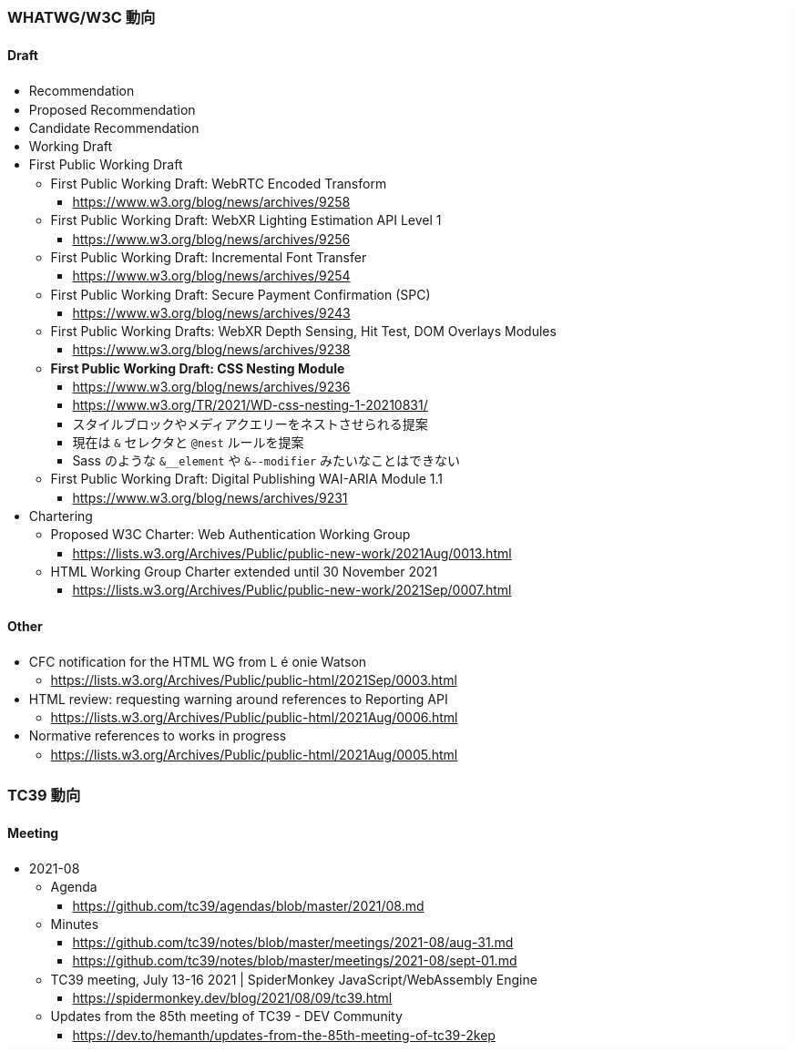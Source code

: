 ### WHATWG/W3C 動向

#### Draft

- Recommendation
- Proposed Recommendation
- Candidate Recommendation
- Working Draft
- First Public Working Draft
  - First Public Working Draft: WebRTC Encoded Transform
    - https://www.w3.org/blog/news/archives/9258
  - First Public Working Draft: WebXR Lighting Estimation API Level 1
    - https://www.w3.org/blog/news/archives/9256
  - First Public Working Draft: Incremental Font Transfer
    - https://www.w3.org/blog/news/archives/9254
  - First Public Working Draft: Secure Payment Confirmation (SPC)
    - https://www.w3.org/blog/news/archives/9243
  - First Public Working Drafts: WebXR Depth Sensing, Hit Test, DOM Overlays Modules
    - https://www.w3.org/blog/news/archives/9238
  - **First Public Working Draft: CSS Nesting Module**
    - https://www.w3.org/blog/news/archives/9236
    - https://www.w3.org/TR/2021/WD-css-nesting-1-20210831/
    - スタイルブロックやメディアクエリーをネストさせられる提案
    - 現在は `&` セレクタと `@nest` ルールを提案
    - Sass のような `&__element` や `&--modifier` みたいなことはできない
  - First Public Working Draft: Digital Publishing WAI-ARIA Module 1.1
    - https://www.w3.org/blog/news/archives/9231
- Chartering
  - Proposed W3C Charter: Web Authentication Working Group
    - https://lists.w3.org/Archives/Public/public-new-work/2021Aug/0013.html
  - HTML Working Group Charter extended until 30 November 2021
    - https://lists.w3.org/Archives/Public/public-new-work/2021Sep/0007.html

#### Other

- CFC notification for the HTML WG from L é onie Watson
  - https://lists.w3.org/Archives/Public/public-html/2021Sep/0003.html
- HTML review: requesting warning around references to Reporting API
  - https://lists.w3.org/Archives/Public/public-html/2021Aug/0006.html
- Normative references to works in progress
  - https://lists.w3.org/Archives/Public/public-html/2021Aug/0005.html

### TC39 動向

#### Meeting

- 2021-08
  - Agenda
    - https://github.com/tc39/agendas/blob/master/2021/08.md
  - Minutes
    - https://github.com/tc39/notes/blob/master/meetings/2021-08/aug-31.md
    - https://github.com/tc39/notes/blob/master/meetings/2021-08/sept-01.md
  - TC39 meeting, July 13-16 2021 | SpiderMonkey JavaScript/WebAssembly Engine
    - https://spidermonkey.dev/blog/2021/08/09/tc39.html
  - Updates from the 85th meeting of TC39 - DEV Community
    - https://dev.to/hemanth/updates-from-the-85th-meeting-of-tc39-2kep
